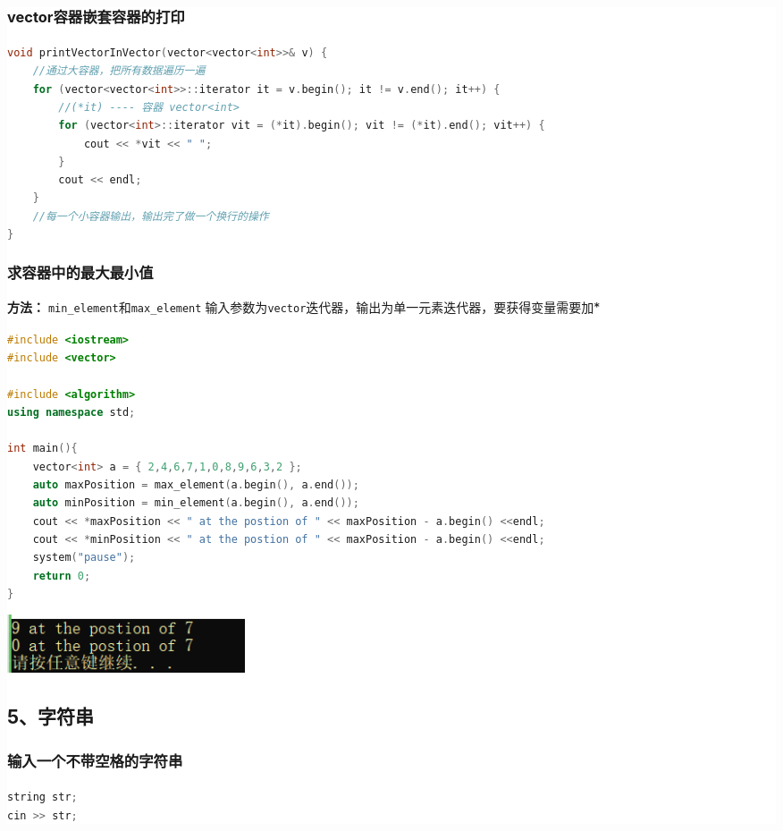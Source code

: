 ### vector容器嵌套容器的打印

```cpp
void printVectorInVector(vector<vector<int>>& v) {
	//通过大容器，把所有数据遍历一遍
	for (vector<vector<int>>::iterator it = v.begin(); it != v.end(); it++) {
		//(*it) ---- 容器 vector<int>
		for (vector<int>::iterator vit = (*it).begin(); vit != (*it).end(); vit++) {
			cout << *vit << " ";
		}
		cout << endl;
	}
	//每一个小容器输出，输出完了做一个换行的操作
}
```

### 求容器中的最大最小值

**方法：**
`min_element`和`max_element`
输入参数为`vector`迭代器，输出为单一元素迭代器，要获得变量需要加*

```cpp
#include <iostream>
#include <vector>

#include <algorithm>
using namespace std;

int main(){
    vector<int> a = { 2,4,6,7,1,0,8,9,6,3,2 };
    auto maxPosition = max_element(a.begin(), a.end());
    auto minPosition = min_element(a.begin(), a.end());
    cout << *maxPosition << " at the postion of " << maxPosition - a.begin() <<endl;
    cout << *minPosition << " at the postion of " << maxPosition - a.begin() <<endl;
    system("pause");
    return 0;
}
```

![1670400864834](myC++.assets/1670400864834-1670400864939.png)

## 5、字符串

### 输入一个不带空格的字符串

```c++
string str;
cin >> str;
```
